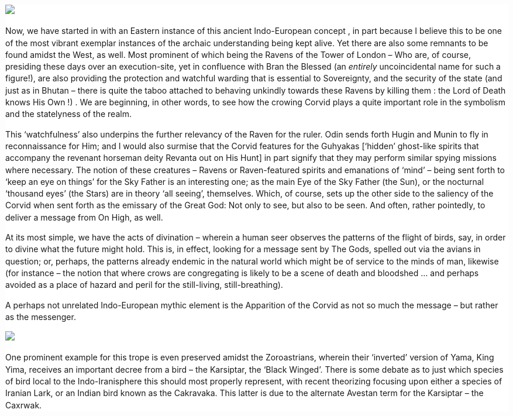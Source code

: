![](https://aryaakasha.files.wordpress.com/2020/11/800px-raven_crown.svg_.png?w=800)

Now, we have started in with an Eastern instance of this ancient
Indo-European concept , in part because I believe this to be one of the
most vibrant exemplar instances of the archaic understanding being kept
alive. Yet there are also some remnants to be found amidst the West, as
well. Most prominent of which being the Ravens of the Tower of London –
Who are, of course, presiding these days over an execution-site, yet in
confluence with Bran the Blessed (an *entirely* uncoincidental name for
such a figure!), are also providing the protection and watchful warding
that is essential to Sovereignty, and the security of the state (and
just as in Bhutan – there is quite the taboo attached to behaving
unkindly towards these Ravens by killing them : the Lord of Death knows
His Own !) . We are beginning, in other words, to see how the crowing
Corvid plays a quite important role in the symbolism and the statelyness
of the realm.

This ‘watchfulness’ also underpins the further relevancy of the Raven
for the ruler. Odin sends forth Hugin and Munin to fly in reconnaissance
for Him; and I would also surmise that the Corvid features for the
Guhyakas \[‘hidden’ ghost-like spirits that accompany the revenant
horseman deity Revanta out on His Hunt\] in part signify that they may
perform similar spying missions where necessary. The notion of these
creatures – Ravens or Raven-featured spirits and emanations of ‘mind’ –
being sent forth to ‘keep an eye on things’ for the Sky Father is an
interesting one; as the main Eye of the Sky Father (the Sun), or the
nocturnal ‘thousand eyes’ (the Stars) are in theory ‘all seeing’,
themselves. Which, of course, sets up the other side to the saliency of
the Corvid when sent forth as the emissary of the Great God: Not only to
see, but also to be seen. And often, rather pointedly, to deliver a
message from On High, as well.

At its most simple, we have the acts of divination – wherein a human
seer observes the patterns of the flight of birds, say, in order to
divine what the future might hold. This is, in effect, looking for a
message sent by The Gods, spelled out via the avians in question; or,
perhaps, the patterns already endemic in the natural world which might
be of service to the minds of man, likewise (for instance – the notion
that where crows are congregating is likely to be a scene of death and
bloodshed … and perhaps avoided as a place of hazard and peril for the
still-living, still-breathing).

A perhaps not unrelated Indo-European mythic element is the Apparition
of the Corvid as not so much the message – but rather as the messenger.

![](https://aryaakasha.files.wordpress.com/2020/11/il_570xn.352632328_bqi0.jpg?w=570)

One prominent example for this trope is even preserved amidst the
Zoroastrians, wherein their ‘inverted’ version of Yama, King Yima,
receives an important decree from a bird – the Karsiptar, the ‘Black
Winged’. There is some debate as to just which species of bird local to
the Indo-Iranisphere this should most properly represent, with recent
theorizing focusing upon either a species of Iranian Lark, or an Indian
bird known as the Cakravaka. This latter is due to the alternate Avestan
term for the Karsiptar – the Caxrwak.  
  